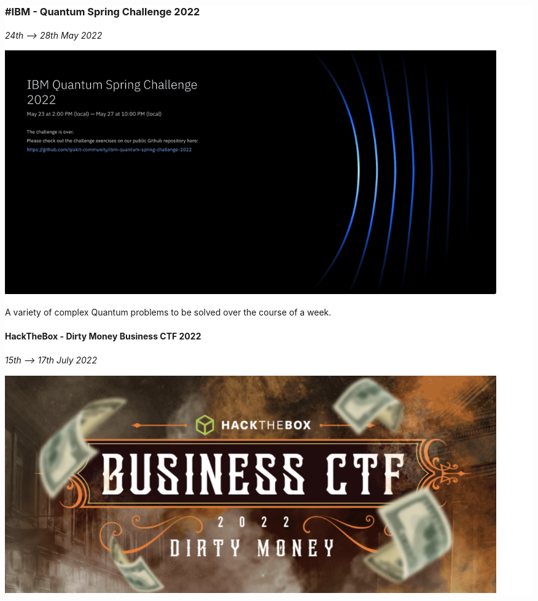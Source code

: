 
### #IBM - Quantum Spring Challenge 2022

_24th --> 28th May 2022_

<img src="/resume-pics/quantum-spring-challenge.png" alt="quantum-spring-challenge" width="800" />

A variety of complex Quantum problems to be solved over the course of a week.
<br>

#### HackTheBox - Dirty Money Business CTF 2022

_15th --> 17th July 2022_

<img src="/resume-pics/hackthebox.png" alt="hack-the-box" width="800" />
